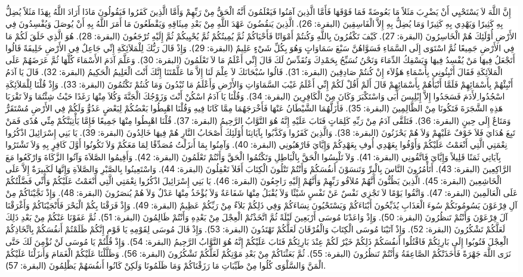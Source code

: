 إِنَّ اللَّهَ لاَ يَسْتَحْيِي أَنْ يَضْرِبَ مَثَلاً مَا بَعُوضَةً فَمَا فَوْقَهَا فَأَمَّا الَّذِينَ آمَنُوا فَيَعْلَمُونَ أَنَّهُ الْحَقُّ مِنْ رَبِّهِمْ وَأَمَّا الَّذِينَ كَفَرُوا فَيَقُولُونَ مَاذَا أَرَادَ اللَّهُ بِهَذَا مَثَلاً يُضِلُّ بِهِ كَثِيرًا وَيَهْدِي بِهِ كَثِيرًا وَمَا يُضِلُّ بِهِ إِلاَّ الْفَاسِقِينَ (البقرة: 26).
الَّذِينَ يَنقُضُونَ عَهْدَ اللَّهِ مِنْ بَعْدِ مِيثَاقِهِ وَيَقْطَعُونَ مَا أَمَرَ اللَّهُ بِهِ أَنْ يُوصَلَ وَيُفْسِدُونَ فِي الأَرْضِ أُوْلَئِكَ هُمْ الْخَاسِرُونَ (البقرة: 27).
كَيْفَ تَكْفُرُونَ بِاللَّهِ وَكُنتُمْ أَمْوَاتًا فَأَحْيَاكُمْ ثُمَّ يُمِيتُكُمْ ثُمَّ يُحْيِيكُمْ ثُمَّ إِلَيْهِ تُرْجَعُونَ (البقرة: 28).
هُوَ الَّذِي خَلَقَ لَكُمْ مَا فِي الأَرْضِ جَمِيعًا ثُمَّ اسْتَوَى إِلَى السَّمَاءِ فَسَوَّاهُنَّ سَبْعَ سَمَاوَاتٍ وَهُوَ بِكُلِّ شَيْءٍ عَلِيمٌ (البقرة: 29).
وَإِذْ قَالَ رَبُّكَ لِلْمَلاَئِكَةِ إِنِّي جَاعِلٌ فِي الأَرْضِ خَلِيفَةً قَالُوا أَتَجْعَلُ فِيهَا مَنْ يُفْسِدُ فِيهَا وَيَسْفِكُ الدِّمَاءَ وَنَحْنُ نُسَبِّحُ بِحَمْدِكَ وَنُقَدِّسُ لَكَ قَالَ إِنِّي أَعْلَمُ مَا لاَ تَعْلَمُونَ (البقرة: 30).
وَعَلَّمَ آدَمَ الأَسْمَاءَ كُلَّهَا ثُمَّ عَرَضَهُمْ عَلَى الْمَلاَئِكَةِ فَقَالَ أَنْبِئُونِي بِأَسْمَاءِ هَؤُلاَء إِنْ كُنتُمْ صَادِقِينَ (البقرة: 31).
قَالُوا سُبْحَانَكَ لاَ عِلْمَ لَنَا إِلاَّ مَا عَلَّمْتَنَا إِنَّكَ أَنْتَ الْعَلِيمُ الْحَكِيمُ (البقرة: 32).
قَالَ يَا آدَمُ أَنْبِئْهُمْ بِأَسْمَائِهِمْ فَلَمَّا أَنْبَأَهُمْ بِأَسْمَائِهِمْ قَالَ أَلَمْ أَقُلْ لَكُمْ إِنِّي أَعْلَمُ غَيْبَ السَّمَاوَاتِ وَالأَرْضِ وَأَعْلَمُ مَا تُبْدُونَ وَمَا كُنتُمْ تَكْتُمُونَ (البقرة: 33).
وَإِذْ قُلْنَا لِلْمَلاَئِكَةِ اسْجُدُوا ِلأَدَمَ فَسَجَدُوا إِلاَّ إِبْلِيسَ أَبَى وَاسْتَكْبَرَ وَكَانَ مِنْ الْكَافِرِينَ (البقرة: 34).
وَقُلْنَا يَا آدَمُ اسْكُنْ أَنْتَ وَزَوْجُكَ الْجَنَّةَ وَكُلاَ مِنْهَا رَغَدًا حَيْثُ شِئْتُمَا وَلاَ تَقْرَبَا هَذِهِ الشَّجَرَةَ فَتَكُونَا مِنْ الظَّالِمِينَ (البقرة: 35).
فَأَزَلَّهُمَا الشَّيْطَانُ عَنْهَا فَأَخْرَجَهُمَا مِمَّا كَانَا فِيهِ وَقُلْنَا اهْبِطُوا بَعْضُكُمْ لِبَعْضٍ عَدُوٌّ وَلَكُمْ فِي الأَرْضِ مُسْتَقَرٌّ وَمَتَاعٌ إِلَى حِينٍ (البقرة: 36).
فَتَلَقَّى آدَمُ مِنْ رَبِّهِ كَلِمَاتٍ فَتَابَ عَلَيْهِ إِنَّهُ هُوَ التَّوَّابُ الرَّحِيمُ (البقرة: 37).
قُلْنَا اهْبِطُوا مِنْهَا جَمِيعًا فَإِمَّا يَأْتِيَنَّكُمْ مِنِّي هُدًى فَمَنْ تَبِعَ هُدَايَ فَلاَ خَوْفٌ عَلَيْهِمْ وَلاَ هُمْ يَحْزَنُونَ (البقرة: 38).
وَالَّذِينَ كَفَرُوا وَكَذَّبُوا بِآيَاتِنَا أُوْلَئِكَ أَصْحَابُ النَّارِ هُمْ فِيهَا خَالِدُونَ (البقرة: 39).
يَا بَنِي إِسْرَائِيلَ اذْكُرُوا نِعْمَتِي الَّتِي أَنْعَمْتُ عَلَيْكُمْ وَأَوْفُوا بِعَهْدِي أُوفِ بِعَهْدِكُمْ وَإِيَّايَ فَارْهَبُونِي (البقرة: 40).
وَآمِنُوا بِمَا أَنزَلْتُ مُصَدِّقًا لِمَا مَعَكُمْ وَلاَ تَكُونُوا أَوَّلَ كَافِرٍ بِهِ وَلاَ تَشْتَرُوا بِآيَاتِي ثَمَنًا قَلِيلاً وَإِيَّايَ فَاتَّقُونِي (البقرة: 41).
وَلاَ تَلْبِسُوا الْحَقَّ بِالْبَاطِلِ وَتَكْتُمُوا الْحَقَّ وَأَنْتُمْ تَعْلَمُونَ (البقرة: 42).
وَأَقِيمُوا الصَّلاَةَ وَآتُوا الزَّكَاةَ وَارْكَعُوا مَعَ الرَّاكِعِينَ (البقرة: 43).
أَتَأْمُرُونَ النَّاسَ بِالْبِرِّ وَتَنسَوْنَ أَنفُسَكُمْ وَأَنْتُمْ تَتْلُونَ الْكِتَابَ أَفَلاَ تَعْقِلُونَ (البقرة: 44).
وَاسْتَعِينُوا بِالصَّبْرِ وَالصَّلاَةِ وَإِنَّهَا لَكَبِيرَةٌ إِلاَّ عَلَى الْخَاشِعِينَ (البقرة: 45).
الَّذِينَ يَظُنُّونَ أَنَّهُمْ مُلاَقُو رَبِّهِمْ وَأَنَّهُمْ إِلَيْهِ رَاجِعُونَ (البقرة: 46).
يَا بَنِي إِسْرَائِيلَ اذْكُرُوا نِعْمَتِي الَّتِي أَنْعَمْتُ عَلَيْكُمْ وَأَنِّي فَضَّلْتُكُمْ عَلَى الْعَالَمِينَ (البقرة: 47).
وَاتَّقُوا يَوْمًا لاَ تَجْزِي نَفْسٌ عَنْ نَفْسٍ شَيْئًا وَلاَ يُقْبَلُ مِنْهَا شَفَاعَةٌ وَلاَ يُؤْخَذُ مِنْهَا عَدْلٌ وَلاَ هُمْ يُنصَرُونَ (البقرة: 48).
وَإِذْ نَجَّيْنَاكُمْ مِنْ آلِ فِرْعَوْنَ يَسُومُونَكُمْ سُوءَ الْعَذَابِ يُذَبِّحُونَ أَبْنَاءَكُمْ وَيَسْتَحْيُونَ نِسَاءَكُمْ وَفِي ذَلِكُمْ بَلاَءٌ مِنْ رَبِّكُمْ عَظِيمٌ (البقرة: 49).
وَإِذْ فَرَقْنَا بِكُمْ الْبَحْرَ فَأَنْجَيْنَاكُمْ وَأَغْرَقْنَا آلَ فِرْعَوْنَ وَأَنْتُمْ تَنظُرُونَ (البقرة: 50).
وَإِذْ وَاعَدْنَا مُوسَى أَرْبَعِينَ لَيْلَةً ثُمَّ اتَّخَذْتُمْ الْعِجْلَ مِنْ بَعْدِهِ وَأَنْتُمْ ظَالِمُونَ (البقرة: 51).
ثُمَّ عَفَوْنَا عَنْكُمْ مِنْ بَعْدِ ذَلِكَ لَعَلَّكُمْ تَشْكُرُونَ (البقرة: 52).
وَإِذْ آتَيْنَا مُوسَى الْكِتَابَ وَالْفُرْقَانَ لَعَلَّكُمْ تَهْتَدُونَ (البقرة: 53).
وَإِذْ قَالَ مُوسَى لِقَوْمِهِ يَا قَوْمِ إِنَّكُمْ ظَلَمْتُمْ أَنفُسَكُمْ بِاتِّخَاذِكُمْ الْعِجْلَ فَتُوبُوا إِلَى بَارِئِكُمْ فَاقْتُلُوا أَنفُسَكُمْ ذَلِكُمْ خَيْرٌ لَكُمْ عِنْدَ بَارِئِكُمْ فَتَابَ عَلَيْكُمْ إِنَّهُ هُوَ التَّوَّابُ الرَّحِيمُ (البقرة: 54).
وَإِذْ قُلْتُمْ يَا مُوسَى لَنْ نُؤْمِنَ لَكَ حَتَّى نَرَى اللَّهَ جَهْرَةً فَأَخَذَتْكُمْ الصَّاعِقَةُ وَأَنْتُمْ تَنظُرُونَ (البقرة: 55).
ثُمَّ بَعَثْنَاكُمْ مِنْ بَعْدِ مَوْتِكُمْ لَعَلَّكُمْ تَشْكُرُونَ (البقرة: 56).
وَظَلَّلْنَا عَلَيْكُمْ الْغَمَامَ وَأَنزَلْنَا عَلَيْكُمْ الْمَنَّ وَالسَّلْوَى كُلُوا مِنْ طَيِّبَاتِ مَا رَزَقْنَاكُمْ وَمَا ظَلَمُونَا وَلَكِنْ كَانُوا أَنفُسَهُمْ يَظْلِمُونَ (البقرة: 57).